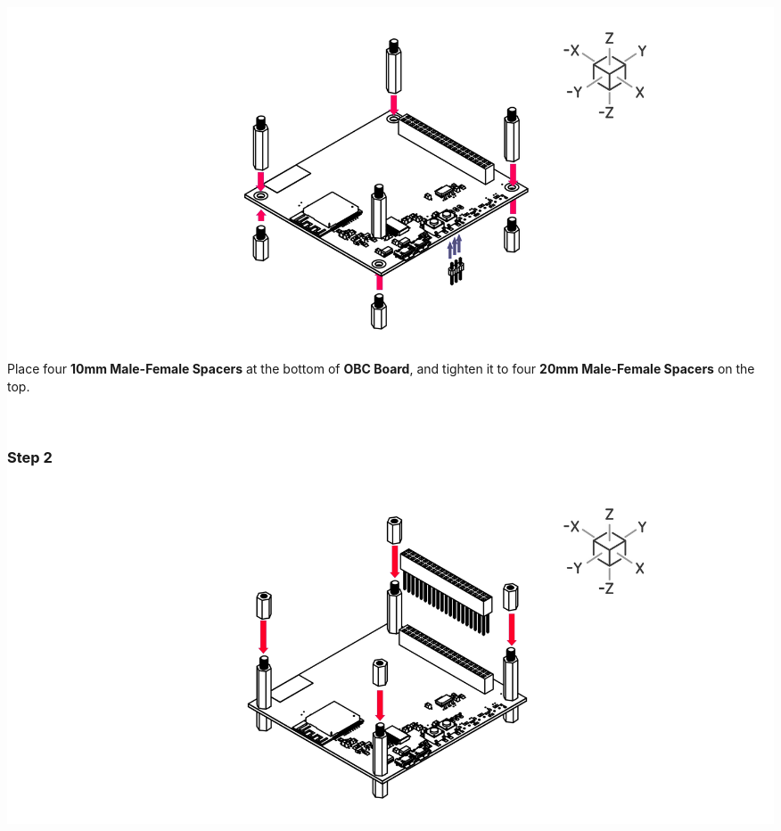 <div style="text-align: center;"><img src="../../public/step2.png" title="On Board Computer" style="max-width: 80%; height: auto; width: 600px; margin-top: 20px;" /></div>

Place four **10mm Male-Female Spacers** at the bottom of **OBC Board**, and tighten it to four **20mm Male-Female Spacers** on the top.

<br>

### Step 2 

<div style="text-align: center;"><img src="../../public/step3.png" title="On Board Computer" style="max-width: 80%; height: auto; width: 600px; margin-top: 20px;" /></div>
